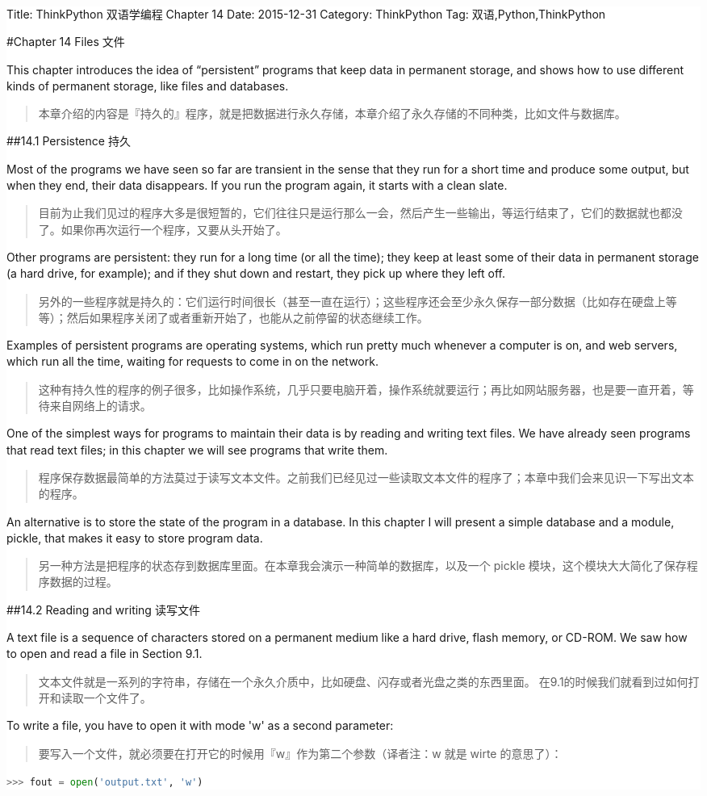Title: ThinkPython 双语学编程 Chapter 14
Date: 2015-12-31
Category: ThinkPython
Tag: 双语,Python,ThinkPython

#Chapter 14 Files 文件

This chapter introduces the idea of “persistent” programs that keep data in permanent storage, and shows how to use different kinds of permanent storage, like files and databases.
>本章介绍的内容是『持久的』程序，就是把数据进行永久存储，本章介绍了永久存储的不同种类，比如文件与数据库。


##14.1  Persistence 持久



Most of the programs we have seen so far are transient in the sense that they run for a short time and produce some output, but when they end, their data disappears. If you run the program again, it starts with a clean slate.
>目前为止我们见过的程序大多是很短暂的，它们往往只是运行那么一会，然后产生一些输出，等运行结束了，它们的数据就也都没了。如果你再次运行一个程序，又要从头开始了。


Other programs are persistent: they run for a long time (or all the time); they keep at least some of their data in permanent storage (a hard drive, for example); and if they shut down and restart, they pick up where they left off.
>另外的一些程序就是持久的：它们运行时间很长（甚至一直在运行）；这些程序还会至少永久保存一部分数据（比如存在硬盘上等等）；然后如果程序关闭了或者重新开始了，也能从之前停留的状态继续工作。


Examples of persistent programs are operating systems, which run pretty much whenever a computer is on, and web servers, which run all the time, waiting for requests to come in on the network.
>这种有持久性的程序的例子很多，比如操作系统，几乎只要电脑开着，操作系统就要运行；再比如网站服务器，也是要一直开着，等待来自网络上的请求。




One of the simplest ways for programs to maintain their data is by reading and writing text files. We have already seen programs that read text files; in this chapter we will see programs that write them.
>程序保存数据最简单的方法莫过于读写文本文件。之前我们已经见过一些读取文本文件的程序了；本章中我们会来见识一下写出文本的程序。



An alternative is to store the state of the program in a database. In this chapter I will present a simple database and a module, pickle, that makes it easy to store program data.
>另一种方法是把程序的状态存到数据库里面。在本章我会演示一种简单的数据库，以及一个 pickle 模块，这个模块大大简化了保存程序数据的过程。



##14.2  Reading and writing 读写文件

A text file is a sequence of characters stored on a permanent medium like a hard drive, flash memory, or CD-ROM. We saw how to open and read a file in Section 9.1.
>文本文件就是一系列的字符串，存储在一个永久介质中，比如硬盘、闪存或者光盘之类的东西里面。
>在9.1的时候我们就看到过如何打开和读取一个文件了。


To write a file, you have to open it with mode 'w' as a second parameter:
>要写入一个文件，就必须要在打开它的时候用『w』作为第二个参数（译者注：w 就是 wirte 的意思了）：



```Python
>>> fout = open('output.txt', 'w')
```
